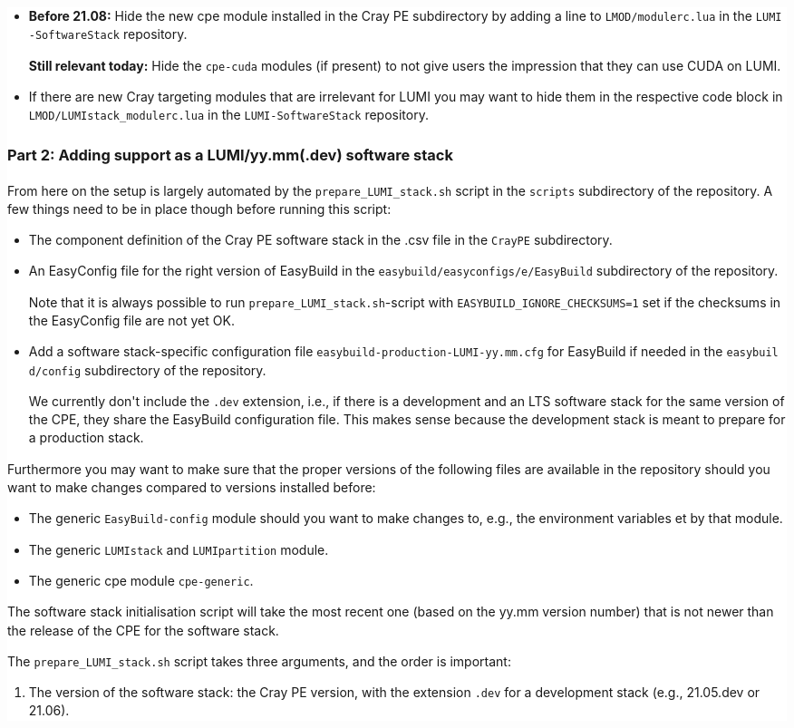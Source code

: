   * **Before 21.08:** Hide the new cpe module installed in the Cray PE subdirectory by adding a line to
    `LMOD/modulerc.lua` in the `LUMI-SoftwareStack` repository.

    **Still relevant today:** Hide the `cpe-cuda` modules (if present) to not give
    users the impression that they can use CUDA on LUMI.

  * If there are new Cray targeting modules that are irrelevant for LUMI you may want to
    hide them in the respective code block in `LMOD/LUMIstack_modulerc.lua`
    in the `LUMI-SoftwareStack` repository.


### Part 2: Adding support as a LUMI/yy.mm(.dev) software stack

From here on the setup is largely automated by the `prepare_LUMI_stack.sh` script
in the `scripts` subdirectory of the repository. A few things need to be in place
though before running this script:

  * The component definition of the Cray PE software stack in the .csv file in the
    `CrayPE` subdirectory.

  * An EasyConfig file for the right version of EasyBuild in the
    `easybuild/easyconfigs/e/EasyBuild` subdirectory of the repository.

    Note that it is always possible to run `prepare_LUMI_stack.sh`-script
    with `EASYBUILD_IGNORE_CHECKSUMS=1` set if the checksums in the EasyConfig
    file are not yet OK.

  * Add a software stack-specific configuration file
    `easybuild-production-LUMI-yy.mm.cfg` for EasyBuild if
    needed in the `easybuild/config` subdirectory of the repository.

    We currently don't include the `.dev` extension, i.e., if there is a development
    and an LTS software stack for the same version of the CPE, they share the EasyBuild
    configuration file. This makes sense because the development stack is meant to
    prepare for a production stack.

Furthermore you may want to make sure that the proper versions of the following files
are available in the repository should you want to make changes compared to versions
installed before:

  * The generic `EasyBuild-config` module should you want to make changes to, e.g.,
    the environment variables et by that module.

  * The generic `LUMIstack` and `LUMIpartition` module.

  * The generic cpe module `cpe-generic`.

The software stack initialisation script will take the most recent one
(based on the yy.mm version number) that is not newer than the release
of the CPE for the software stack.

The `prepare_LUMI_stack.sh` script takes three arguments, and the order is important:

 1. The version of the software stack: the Cray PE version, with the extension `.dev`
    for a development stack (e.g., 21.05.dev or 21.06).
